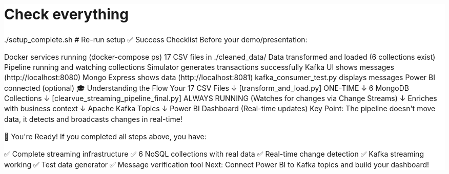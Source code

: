# Check everything
./setup_complete.sh  # Re-run setup
✅ Success Checklist
Before your demo/presentation:

 Docker services running (docker-compose ps)
 17 CSV files in ./cleaned_data/
 Data transformed and loaded (6 collections exist)
 Pipeline running and watching collections
 Simulator generates transactions successfully
 Kafka UI shows messages (http://localhost:8080)
 Mongo Express shows data (http://localhost:8081)
 kafka_consumer_test.py displays messages
 Power BI connected (optional)
🎓 Understanding the Flow
Your 17 CSV Files
        ↓
[transform_and_load.py] ONE-TIME
        ↓
6 MongoDB Collections
        ↓
[clearvue_streaming_pipeline_final.py] ALWAYS RUNNING
   (Watches for changes via Change Streams)
        ↓
Enriches with business context
        ↓
Apache Kafka Topics
        ↓
Power BI Dashboard (Real-time updates)
Key Point: The pipeline doesn't move data, it detects and broadcasts changes in real-time!

🚀 You're Ready!
If you completed all steps above, you have:

✅ Complete streaming infrastructure
✅ 6 NoSQL collections with real data
✅ Real-time change detection
✅ Kafka streaming working
✅ Test data generator
✅ Message verification tool
Next: Connect Power BI to Kafka topics and build your dashboard!

